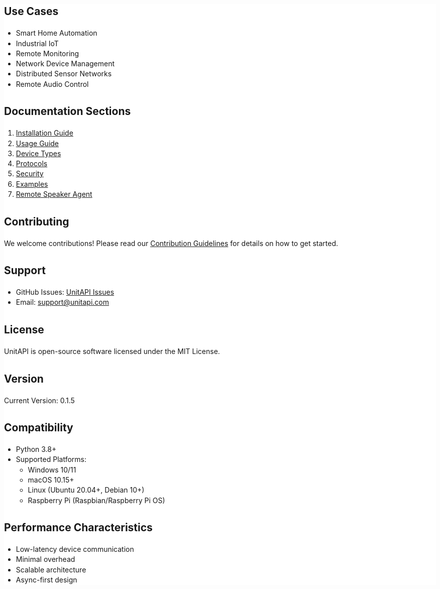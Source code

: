 ## Use Cases

- Smart Home Automation
- Industrial IoT
- Remote Monitoring
- Network Device Management
- Distributed Sensor Networks
- Remote Audio Control

## Documentation Sections

1. [Installation Guide](installation.md)
2. [Usage Guide](usage.md)
3. [Device Types](device_types.md)
4. [Protocols](protocols.md)
5. [Security](security.md)
6. [Examples](examples.md)
7. [Remote Speaker Agent](remote_speaker_agent.md)

## Contributing

We welcome contributions! Please read our [Contribution Guidelines](CONTRIBUTING.md) for details on how to get started.

## Support

- GitHub Issues: [UnitAPI Issues](https://github.com/UnitApi/python/issues)
- Email: support@unitapi.com

## License

UnitAPI is open-source software licensed under the MIT License.

## Version

Current Version: 0.1.5

## Compatibility

- Python 3.8+
- Supported Platforms:
  - Windows 10/11
  - macOS 10.15+
  - Linux (Ubuntu 20.04+, Debian 10+)
  - Raspberry Pi (Raspbian/Raspberry Pi OS)

## Performance Characteristics

- Low-latency device communication
- Minimal overhead
- Scalable architecture
- Async-first design
